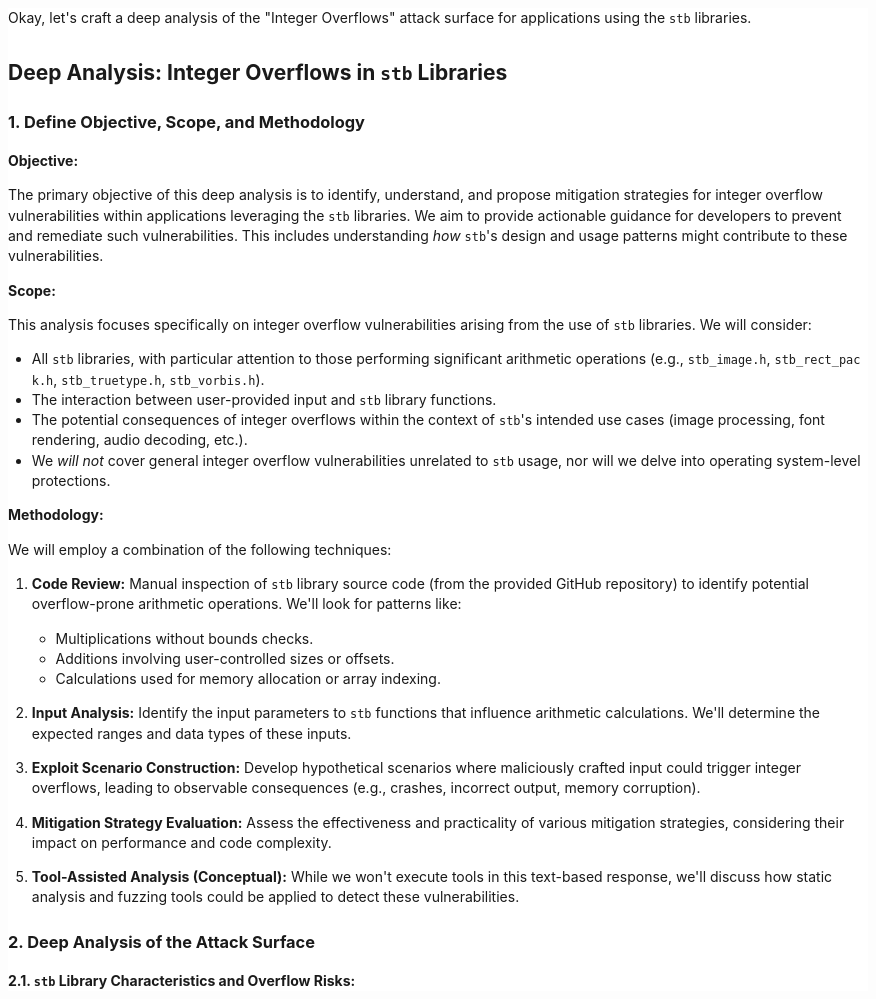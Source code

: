 Okay, let's craft a deep analysis of the "Integer Overflows" attack surface for applications using the `stb` libraries.

## Deep Analysis: Integer Overflows in `stb` Libraries

### 1. Define Objective, Scope, and Methodology

**Objective:**

The primary objective of this deep analysis is to identify, understand, and propose mitigation strategies for integer overflow vulnerabilities within applications leveraging the `stb` libraries.  We aim to provide actionable guidance for developers to prevent and remediate such vulnerabilities.  This includes understanding *how* `stb`'s design and usage patterns might contribute to these vulnerabilities.

**Scope:**

This analysis focuses specifically on integer overflow vulnerabilities arising from the use of `stb` libraries.  We will consider:

*   All `stb` libraries, with particular attention to those performing significant arithmetic operations (e.g., `stb_image.h`, `stb_rect_pack.h`, `stb_truetype.h`, `stb_vorbis.h`).
*   The interaction between user-provided input and `stb` library functions.
*   The potential consequences of integer overflows within the context of `stb`'s intended use cases (image processing, font rendering, audio decoding, etc.).
*   We *will not* cover general integer overflow vulnerabilities unrelated to `stb` usage, nor will we delve into operating system-level protections.

**Methodology:**

We will employ a combination of the following techniques:

1.  **Code Review:**  Manual inspection of `stb` library source code (from the provided GitHub repository) to identify potential overflow-prone arithmetic operations.  We'll look for patterns like:
    *   Multiplications without bounds checks.
    *   Additions involving user-controlled sizes or offsets.
    *   Calculations used for memory allocation or array indexing.

2.  **Input Analysis:**  Identify the input parameters to `stb` functions that influence arithmetic calculations.  We'll determine the expected ranges and data types of these inputs.

3.  **Exploit Scenario Construction:**  Develop hypothetical scenarios where maliciously crafted input could trigger integer overflows, leading to observable consequences (e.g., crashes, incorrect output, memory corruption).

4.  **Mitigation Strategy Evaluation:**  Assess the effectiveness and practicality of various mitigation strategies, considering their impact on performance and code complexity.

5.  **Tool-Assisted Analysis (Conceptual):**  While we won't execute tools in this text-based response, we'll discuss how static analysis and fuzzing tools could be applied to detect these vulnerabilities.

### 2. Deep Analysis of the Attack Surface

**2.1.  `stb` Library Characteristics and Overflow Risks:**
